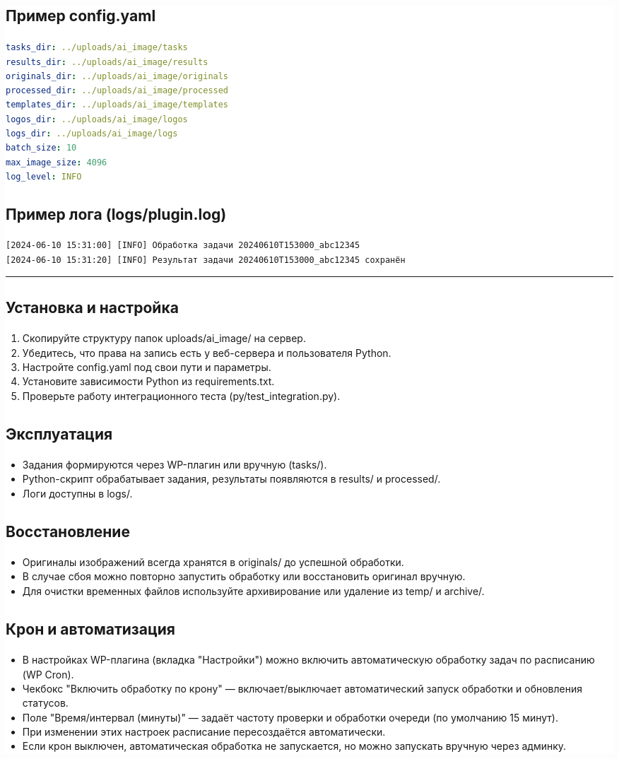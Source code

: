 ## Пример config.yaml
```yaml
tasks_dir: ../uploads/ai_image/tasks
results_dir: ../uploads/ai_image/results
originals_dir: ../uploads/ai_image/originals
processed_dir: ../uploads/ai_image/processed
templates_dir: ../uploads/ai_image/templates
logos_dir: ../uploads/ai_image/logos
logs_dir: ../uploads/ai_image/logs
batch_size: 10
max_image_size: 4096
log_level: INFO
```

## Пример лога (logs/plugin.log)
```
[2024-06-10 15:31:00] [INFO] Обработка задачи 20240610T153000_abc12345
[2024-06-10 15:31:20] [INFO] Результат задачи 20240610T153000_abc12345 сохранён
```

---

## Установка и настройка
1. Скопируйте структуру папок uploads/ai_image/ на сервер.
2. Убедитесь, что права на запись есть у веб-сервера и пользователя Python.
3. Настройте config.yaml под свои пути и параметры.
4. Установите зависимости Python из requirements.txt.
5. Проверьте работу интеграционного теста (py/test_integration.py).

## Эксплуатация
- Задания формируются через WP-плагин или вручную (tasks/).
- Python-скрипт обрабатывает задания, результаты появляются в results/ и processed/.
- Логи доступны в logs/.

## Восстановление
- Оригиналы изображений всегда хранятся в originals/ до успешной обработки.
- В случае сбоя можно повторно запустить обработку или восстановить оригинал вручную.
- Для очистки временных файлов используйте архивирование или удаление из temp/ и archive/.

## Крон и автоматизация

- В настройках WP-плагина (вкладка "Настройки") можно включить автоматическую обработку задач по расписанию (WP Cron).
- Чекбокс "Включить обработку по крону" — включает/выключает автоматический запуск обработки и обновления статусов.
- Поле "Время/интервал (минуты)" — задаёт частоту проверки и обработки очереди (по умолчанию 15 минут).
- При изменении этих настроек расписание пересоздаётся автоматически.
- Если крон выключен, автоматическая обработка не запускается, но можно запускать вручную через админку.
